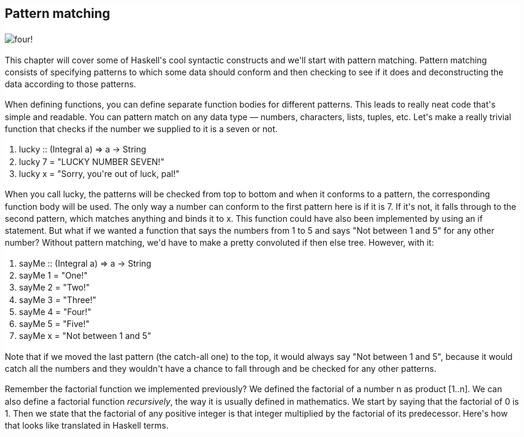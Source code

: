 <h2>Pattern matching</h2>
<img src="http://s3.amazonaws.com/lyah/pattern.png" alt="four!" class="right" width="162" height="250">
<p>This chapter will cover some of Haskell's cool syntactic constructs and we'll start with pattern matching. Pattern matching consists of specifying patterns to which some data should conform and then checking to see if it does and deconstructing the data according to those patterns.</p>
<p>When defining functions, you can define separate function bodies for different patterns. This leads to really neat code that's simple and readable. You can pattern match on any data type — numbers, characters, lists, tuples, etc. Let's make a really trivial function that checks if the number we supplied to it is a seven or not.</p>
<div class="dp-highlighter nogutter"><div class="bar"></div><ol class="dp-hs" start="1"><li class="alt"><span><span>lucky</span><span class="syntax_operators">&nbsp;::&nbsp;</span><span>(</span><span class="type_constructors">Integral</span><span>&nbsp;a)</span><span class="syntax_operators">&nbsp;=&gt;&nbsp;</span><span>a</span><span class="syntax_operators">&nbsp;-&gt;&nbsp;</span><span class="type_constructors">String</span><span>&nbsp;&nbsp;</span></span></li><li class=""><span>lucky&nbsp;<span class="numbers">7</span><span class="common_operators">&nbsp;=&nbsp;</span><span class="string">"LUCKY&nbsp;NUMBER&nbsp;SEVEN!"</span><span>&nbsp;&nbsp;</span></span></li><li class="alt"><span>lucky&nbsp;x<span class="common_operators">&nbsp;=&nbsp;</span><span class="string">"Sorry,&nbsp;you're&nbsp;out&nbsp;of&nbsp;luck,&nbsp;pal!"</span><span>&nbsp;&nbsp;&nbsp;</span></span></li></ol></div><pre name="code" class="haskell: hs" style="display: none;">lucky :: (Integral a) =&gt; a -&gt; String
lucky 7 = "LUCKY NUMBER SEVEN!"
lucky x = "Sorry, you're out of luck, pal!" </pre>
<p>When you call <span class="fixed">lucky</span>, the patterns will be checked from top to bottom and when it conforms to a pattern, the corresponding function body will be used. The only way a number can conform to the first pattern here is if it is 7. If it's not, it falls through to the second pattern, which matches anything and binds it to <span class="fixed">x</span>. This function could have also been implemented by using an if statement. But what if we wanted a function that says the numbers from 1 to 5 and says <span class="fixed">"Not between 1 and 5"</span> for any other number? Without pattern matching, we'd have to make a pretty convoluted if then else tree. However, with it:</p>
<div class="dp-highlighter nogutter"><div class="bar"></div><ol class="dp-hs" start="1"><li class="alt"><span><span>sayMe</span><span class="syntax_operators">&nbsp;::&nbsp;</span><span>(</span><span class="type_constructors">Integral</span><span>&nbsp;a)</span><span class="syntax_operators">&nbsp;=&gt;&nbsp;</span><span>a</span><span class="syntax_operators">&nbsp;-&gt;&nbsp;</span><span class="type_constructors">String</span><span>&nbsp;&nbsp;</span></span></li><li class=""><span>sayMe&nbsp;<span class="numbers">1</span><span class="common_operators">&nbsp;=&nbsp;</span><span class="string">"One!"</span><span>&nbsp;&nbsp;</span></span></li><li class="alt"><span>sayMe&nbsp;<span class="numbers">2</span><span class="common_operators">&nbsp;=&nbsp;</span><span class="string">"Two!"</span><span>&nbsp;&nbsp;</span></span></li><li class=""><span>sayMe&nbsp;<span class="numbers">3</span><span class="common_operators">&nbsp;=&nbsp;</span><span class="string">"Three!"</span><span>&nbsp;&nbsp;</span></span></li><li class="alt"><span>sayMe&nbsp;<span class="numbers">4</span><span class="common_operators">&nbsp;=&nbsp;</span><span class="string">"Four!"</span><span>&nbsp;&nbsp;</span></span></li><li class=""><span>sayMe&nbsp;<span class="numbers">5</span><span class="common_operators">&nbsp;=&nbsp;</span><span class="string">"Five!"</span><span>&nbsp;&nbsp;</span></span></li><li class="alt"><span>sayMe&nbsp;x<span class="common_operators">&nbsp;=&nbsp;</span><span class="string">"Not&nbsp;between&nbsp;1&nbsp;and&nbsp;5"</span><span>&nbsp;&nbsp;</span></span></li></ol></div><pre name="code" class="haskell: hs" style="display: none;">sayMe :: (Integral a) =&gt; a -&gt; String
sayMe 1 = "One!"
sayMe 2 = "Two!"
sayMe 3 = "Three!"
sayMe 4 = "Four!"
sayMe 5 = "Five!"
sayMe x = "Not between 1 and 5"
</pre>
<p>Note that if we moved the last pattern (the catch-all one) to the top, it would always say <span class="fixed">"Not between 1 and 5"</span>, because it would catch all the numbers and they wouldn't have a chance to fall through and be checked for any other patterns.</p>
<p>Remember the factorial function we implemented previously? We defined the factorial of a number <span class="fixed">n</span> as <span class="fixed">product [1..n]</span>. We can also define a factorial function <i>recursively</i>, the way it is usually defined in mathematics. We start by saying that the factorial of 0 is 1. Then we state that the factorial of any positive integer is that integer multiplied by the factorial of its predecessor. Here's how that looks like translated in Haskell terms.</p>